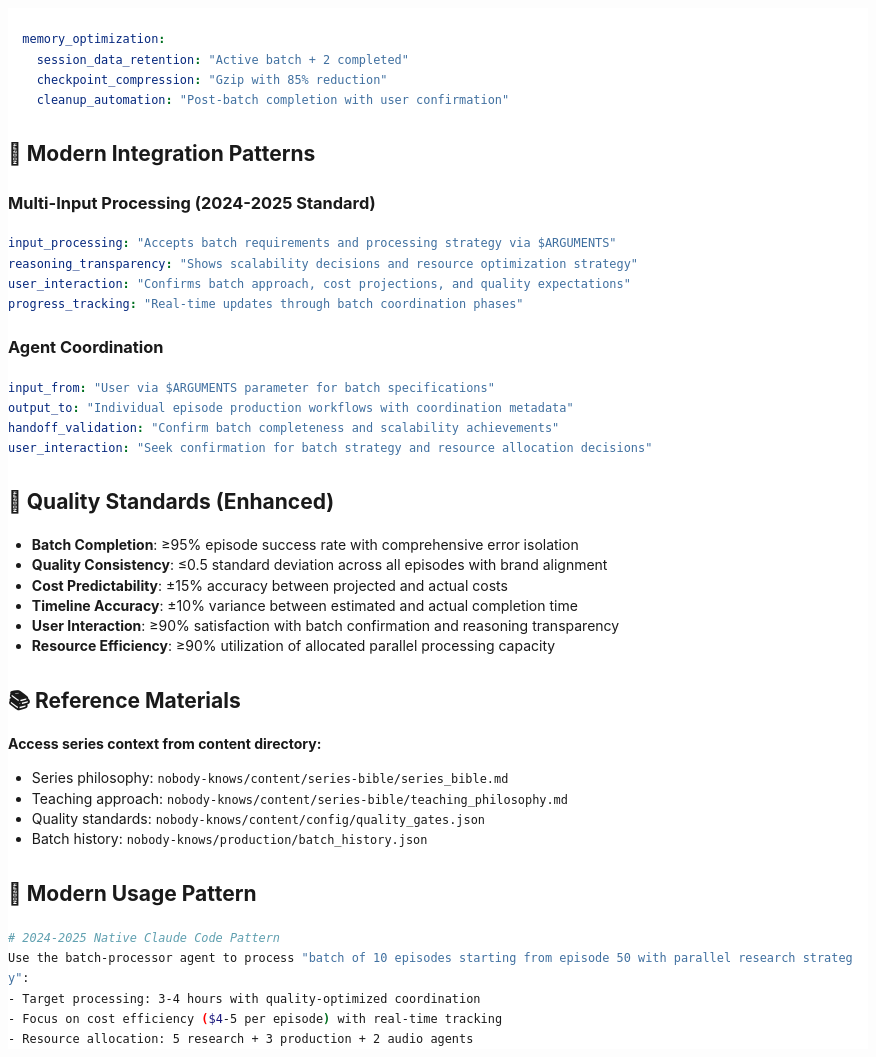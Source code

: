 ```yaml

  memory_optimization:
    session_data_retention: "Active batch + 2 completed"
    checkpoint_compression: "Gzip with 85% reduction"
    cleanup_automation: "Post-batch completion with user confirmation"
```

## 🔗 Modern Integration Patterns

### Multi-Input Processing (2024-2025 Standard)
```yaml
input_processing: "Accepts batch requirements and processing strategy via $ARGUMENTS"
reasoning_transparency: "Shows scalability decisions and resource optimization strategy"
user_interaction: "Confirms batch approach, cost projections, and quality expectations"
progress_tracking: "Real-time updates through batch coordination phases"
```

### Agent Coordination
```yaml
input_from: "User via $ARGUMENTS parameter for batch specifications"
output_to: "Individual episode production workflows with coordination metadata"
handoff_validation: "Confirm batch completeness and scalability achievements"
user_interaction: "Seek confirmation for batch strategy and resource allocation decisions"
```

## 🎯 Quality Standards (Enhanced)

- **Batch Completion**: ≥95% episode success rate with comprehensive error isolation
- **Quality Consistency**: ≤0.5 standard deviation across all episodes with brand alignment
- **Cost Predictability**: ±15% accuracy between projected and actual costs
- **Timeline Accuracy**: ±10% variance between estimated and actual completion time
- **User Interaction**: ≥90% satisfaction with batch confirmation and reasoning transparency
- **Resource Efficiency**: ≥90% utilization of allocated parallel processing capacity

## 📚 Reference Materials

**Access series context from content directory:**
- Series philosophy: `nobody-knows/content/series-bible/series_bible.md`
- Teaching approach: `nobody-knows/content/series-bible/teaching_philosophy.md`
- Quality standards: `nobody-knows/content/config/quality_gates.json`
- Batch history: `nobody-knows/production/batch_history.json`

## 🚀 Modern Usage Pattern

```bash
# 2024-2025 Native Claude Code Pattern
Use the batch-processor agent to process "batch of 10 episodes starting from episode 50 with parallel research strategy":
- Target processing: 3-4 hours with quality-optimized coordination
- Focus on cost efficiency ($4-5 per episode) with real-time tracking
- Resource allocation: 5 research + 3 production + 2 audio agents
```
